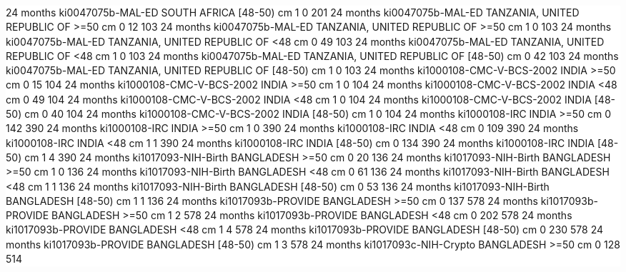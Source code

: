24 months   ki0047075b-MAL-ED          SOUTH AFRICA                   [48-50) cm          1        0     201
24 months   ki0047075b-MAL-ED          TANZANIA, UNITED REPUBLIC OF   >=50 cm             0       12     103
24 months   ki0047075b-MAL-ED          TANZANIA, UNITED REPUBLIC OF   >=50 cm             1        0     103
24 months   ki0047075b-MAL-ED          TANZANIA, UNITED REPUBLIC OF   <48 cm              0       49     103
24 months   ki0047075b-MAL-ED          TANZANIA, UNITED REPUBLIC OF   <48 cm              1        0     103
24 months   ki0047075b-MAL-ED          TANZANIA, UNITED REPUBLIC OF   [48-50) cm          0       42     103
24 months   ki0047075b-MAL-ED          TANZANIA, UNITED REPUBLIC OF   [48-50) cm          1        0     103
24 months   ki1000108-CMC-V-BCS-2002   INDIA                          >=50 cm             0       15     104
24 months   ki1000108-CMC-V-BCS-2002   INDIA                          >=50 cm             1        0     104
24 months   ki1000108-CMC-V-BCS-2002   INDIA                          <48 cm              0       49     104
24 months   ki1000108-CMC-V-BCS-2002   INDIA                          <48 cm              1        0     104
24 months   ki1000108-CMC-V-BCS-2002   INDIA                          [48-50) cm          0       40     104
24 months   ki1000108-CMC-V-BCS-2002   INDIA                          [48-50) cm          1        0     104
24 months   ki1000108-IRC              INDIA                          >=50 cm             0      142     390
24 months   ki1000108-IRC              INDIA                          >=50 cm             1        0     390
24 months   ki1000108-IRC              INDIA                          <48 cm              0      109     390
24 months   ki1000108-IRC              INDIA                          <48 cm              1        1     390
24 months   ki1000108-IRC              INDIA                          [48-50) cm          0      134     390
24 months   ki1000108-IRC              INDIA                          [48-50) cm          1        4     390
24 months   ki1017093-NIH-Birth        BANGLADESH                     >=50 cm             0       20     136
24 months   ki1017093-NIH-Birth        BANGLADESH                     >=50 cm             1        0     136
24 months   ki1017093-NIH-Birth        BANGLADESH                     <48 cm              0       61     136
24 months   ki1017093-NIH-Birth        BANGLADESH                     <48 cm              1        1     136
24 months   ki1017093-NIH-Birth        BANGLADESH                     [48-50) cm          0       53     136
24 months   ki1017093-NIH-Birth        BANGLADESH                     [48-50) cm          1        1     136
24 months   ki1017093b-PROVIDE         BANGLADESH                     >=50 cm             0      137     578
24 months   ki1017093b-PROVIDE         BANGLADESH                     >=50 cm             1        2     578
24 months   ki1017093b-PROVIDE         BANGLADESH                     <48 cm              0      202     578
24 months   ki1017093b-PROVIDE         BANGLADESH                     <48 cm              1        4     578
24 months   ki1017093b-PROVIDE         BANGLADESH                     [48-50) cm          0      230     578
24 months   ki1017093b-PROVIDE         BANGLADESH                     [48-50) cm          1        3     578
24 months   ki1017093c-NIH-Crypto      BANGLADESH                     >=50 cm             0      128     514
